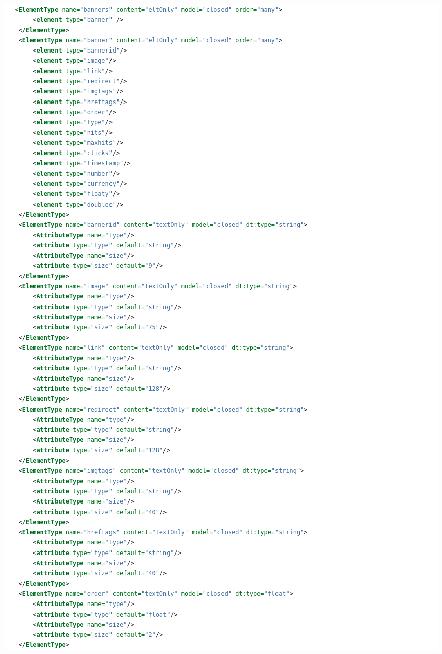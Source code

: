 ```xml
   <ElementType name="banners" content="eltOnly" model="closed" order="many">
		<element type="banner" />
	</ElementType>
	<ElementType name="banner" content="eltOnly" model="closed" order="many">
		<element type="bannerid"/>
		<element type="image"/>
		<element type="link"/>
		<element type="redirect"/>
		<element type="imgtags"/>
		<element type="hreftags"/>
		<element type="order"/>
		<element type="type"/>
		<element type="hits"/>
		<element type="maxhits"/>
		<element type="clicks"/>
		<element type="timestamp"/>
		<element type="number"/>
		<element type="currency"/>
		<element type="floaty"/>
		<element type="doublee"/>
	</ElementType>
	<ElementType name="bannerid" content="textOnly" model="closed" dt:type="string">
		<AttributeType name="type"/>
		<attribute type="type" default="string"/>
		<AttributeType name="size"/>
		<attribute type="size" default="9"/>
	</ElementType>
	<ElementType name="image" content="textOnly" model="closed" dt:type="string">
		<AttributeType name="type"/>
		<attribute type="type" default="string"/>
		<AttributeType name="size"/>
		<attribute type="size" default="75"/>
	</ElementType>
	<ElementType name="link" content="textOnly" model="closed" dt:type="string">
		<AttributeType name="type"/>
		<attribute type="type" default="string"/>
		<AttributeType name="size"/>
		<attribute type="size" default="128"/>
	</ElementType>
	<ElementType name="redirect" content="textOnly" model="closed" dt:type="string">
		<AttributeType name="type"/>
		<attribute type="type" default="string"/>
		<AttributeType name="size"/>
		<attribute type="size" default="128"/>
	</ElementType>
	<ElementType name="imgtags" content="textOnly" model="closed" dt:type="string">
		<AttributeType name="type"/>
		<attribute type="type" default="string"/>
		<AttributeType name="size"/>
		<attribute type="size" default="40"/>
	</ElementType>
	<ElementType name="hreftags" content="textOnly" model="closed" dt:type="string">
		<AttributeType name="type"/>
		<attribute type="type" default="string"/>
		<AttributeType name="size"/>
		<attribute type="size" default="40"/>
	</ElementType>
	<ElementType name="order" content="textOnly" model="closed" dt:type="float">
		<AttributeType name="type"/>
		<attribute type="type" default="float"/>
		<AttributeType name="size"/>
		<attribute type="size" default="2"/>
	</ElementType>
```